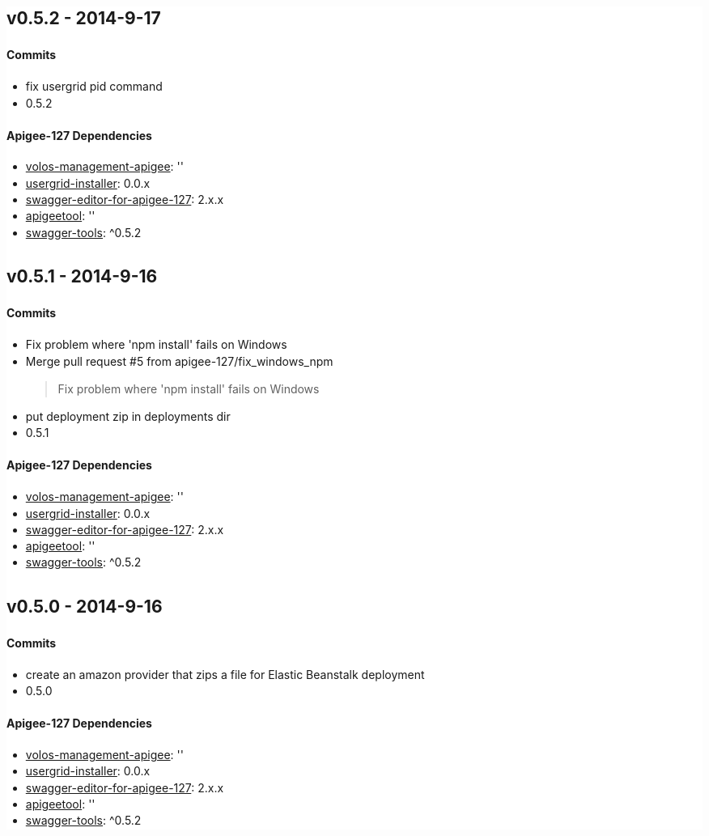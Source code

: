 

## v0.5.2 - 2014-9-17

#### Commits

* fix usergrid pid command
* 0.5.2


#### Apigee-127 Dependencies

* [volos-management-apigee](https://github.com/apigee-127/volos): ''
* [usergrid-installer](https://github.com/apigee-127/usergrid-npm): 0.0.x
* [swagger-editor-for-apigee-127](https://github.com/swagger-api/swagger-editor): 2.x.x
* [apigeetool](https://github.com/apigee/apigeetool-node): ''
* [swagger-tools](https://github.com/apigee-127/swagger-tools): ^0.5.2



## v0.5.1 - 2014-9-16

#### Commits

* Fix problem where 'npm install' fails on Windows
* Merge pull request #5 from apigee-127/fix_windows_npm
    >Fix problem where 'npm install' fails on Windows
* put deployment zip in deployments dir
* 0.5.1


#### Apigee-127 Dependencies

* [volos-management-apigee](https://github.com/apigee-127/volos): ''
* [usergrid-installer](https://github.com/apigee-127/usergrid-npm): 0.0.x
* [swagger-editor-for-apigee-127](https://github.com/swagger-api/swagger-editor): 2.x.x
* [apigeetool](https://github.com/apigee/apigeetool-node): ''
* [swagger-tools](https://github.com/apigee-127/swagger-tools): ^0.5.2



## v0.5.0 - 2014-9-16

#### Commits

* create an amazon provider that zips a file for Elastic Beanstalk deployment
* 0.5.0


#### Apigee-127 Dependencies

* [volos-management-apigee](https://github.com/apigee-127/volos): ''
* [usergrid-installer](https://github.com/apigee-127/usergrid-npm): 0.0.x
* [swagger-editor-for-apigee-127](https://github.com/swagger-api/swagger-editor): 2.x.x
* [apigeetool](https://github.com/apigee/apigeetool-node): ''
* [swagger-tools](https://github.com/apigee-127/swagger-tools): ^0.5.2

